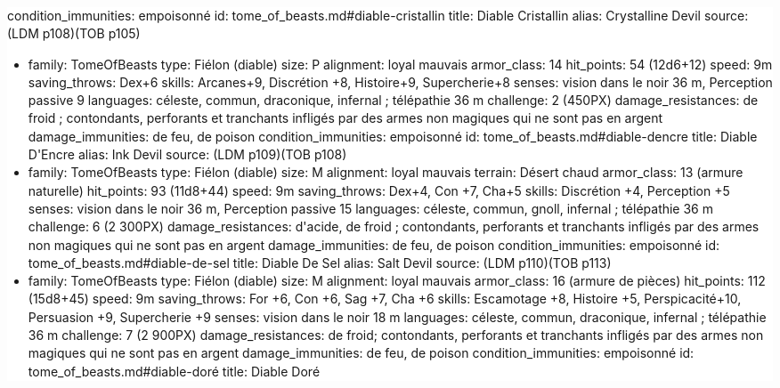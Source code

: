  condition_immunities: empoisonné
  id: tome_of_beasts.md#diable-cristallin
  title: Diable Cristallin
  alias: Crystalline Devil
  source: (LDM p108)(TOB p105)
- family: TomeOfBeasts
  type: Fiélon (diable)
  size: P
  alignment: loyal mauvais
  armor_class: 14
  hit_points: 54 (12d6+12)
  speed: 9m
  saving_throws: Dex+6
  skills: Arcanes+9, Discrétion +8, Histoire+9, Supercherie+8
  senses: vision dans le noir 36 m, Perception passive 9
  languages: céleste, commun, draconique, infernal ; télépathie 36 m
  challenge: 2 (450PX)
  damage_resistances: de froid ; contondants, perforants et tranchants infligés par des armes non magiques qui ne sont pas en argent
  damage_immunities: de feu, de poison
  condition_immunities: empoisonné
  id: tome_of_beasts.md#diable-dencre
  title: Diable D'Encre
  alias: Ink Devil
  source: (LDM p109)(TOB p108)
- family: TomeOfBeasts
  type: Fiélon (diable)
  size: M
  alignment: loyal mauvais
  terrain: Désert chaud
  armor_class: 13 (armure naturelle)
  hit_points: 93 (11d8+44)
  speed: 9m
  saving_throws: Dex+4, Con +7, Cha+5
  skills: Discrétion +4, Perception +5
  senses: vision dans le noir 36 m, Perception passive 15
  languages: céleste, commun, gnoll, infernal ; télépathie 36 m
  challenge: 6 (2 300PX)
  damage_resistances: d'acide, de froid ; contondants, perforants et tranchants infligés par des armes non magiques qui ne sont pas en argent
  damage_immunities: de feu, de poison
  condition_immunities: empoisonné
  id: tome_of_beasts.md#diable-de-sel
  title: Diable De Sel
  alias: Salt Devil
  source: (LDM p110)(TOB p113)
- family: TomeOfBeasts
  type: Fiélon (diable)
  size: M
  alignment: loyal mauvais
  armor_class: 16 (armure de pièces)
  hit_points: 112 (15d8+45)
  speed: 9m
  saving_throws: For +6, Con +6, Sag +7, Cha +6
  skills: Escamotage +8, Histoire +5, Perspicacité+10, Persuasion +9, Supercherie +9
  senses: vision dans le noir 18 m
  languages: céleste, commun, draconique, infernal ; télépathie 36 m
  challenge: 7 (2 900PX)
  damage_resistances: de froid; contondants, perforants et tranchants infligés par des armes non magiques qui ne sont pas en argent
  damage_immunities: de feu, de poison
  condition_immunities: empoisonné
  id: tome_of_beasts.md#diable-doré
  title: Diable Doré